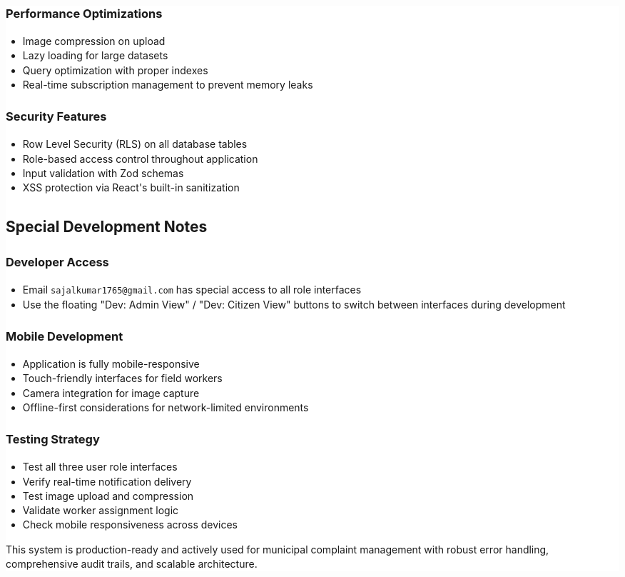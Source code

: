 ### Performance Optimizations
- Image compression on upload
- Lazy loading for large datasets
- Query optimization with proper indexes
- Real-time subscription management to prevent memory leaks

### Security Features
- Row Level Security (RLS) on all database tables
- Role-based access control throughout application
- Input validation with Zod schemas
- XSS protection via React's built-in sanitization

## Special Development Notes

### Developer Access
- Email `sajalkumar1765@gmail.com` has special access to all role interfaces
- Use the floating "Dev: Admin View" / "Dev: Citizen View" buttons to switch between interfaces during development

### Mobile Development
- Application is fully mobile-responsive
- Touch-friendly interfaces for field workers
- Camera integration for image capture
- Offline-first considerations for network-limited environments

### Testing Strategy
- Test all three user role interfaces
- Verify real-time notification delivery
- Test image upload and compression
- Validate worker assignment logic
- Check mobile responsiveness across devices

This system is production-ready and actively used for municipal complaint management with robust error handling, comprehensive audit trails, and scalable architecture.
